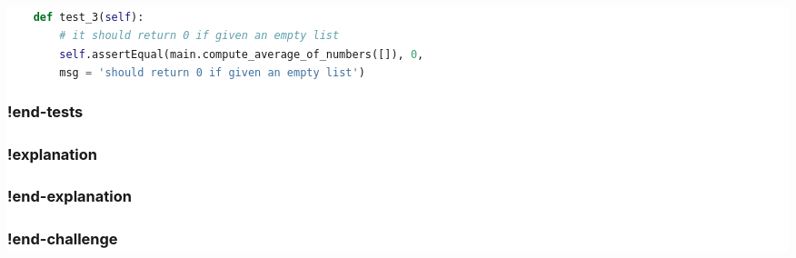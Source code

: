 ```python
    def test_3(self):
        # it should return 0 if given an empty list
        self.assertEqual(main.compute_average_of_numbers([]), 0,
        msg = 'should return 0 if given an empty list')

```

### !end-tests

### !explanation

### !end-explanation

### !end-challenge
